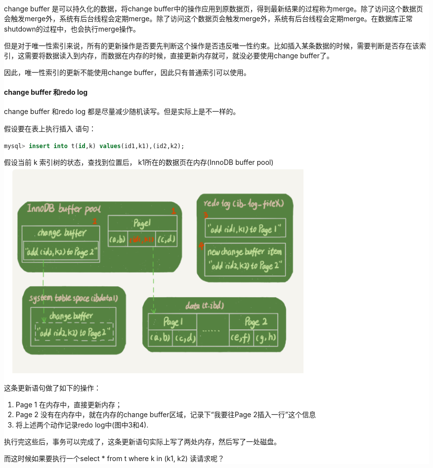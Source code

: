 change buffer 是可以持久化的数据，将change buffer中的操作应用到原数据页，得到最新结果的过程称为merge。除了访问这个数据页会触发merge外，系统有后台线程会定期merge。除了访问这个数据页会触发merge外，系统有后台线程会定期merge。在数据库正常
shutdown的过程中，也会执行merge操作。

但是对于唯一性索引来说，所有的更新操作是否要先判断这个操作是否违反唯一性约束。比如插入某条数据的时候，需要判断是否存在该索引，这需要将数据读入到内存，而数据在内存的时候，直接更新内存就可，就没必要使用change buffer了。

因此，唯一性索引的更新不能使用change buffer，因此只有普通索引可以使用。




#### change buffer 和redo log


change buffer 和redo log 都是尽量减少随机读写。但是实际上是不一样的。

假设要在表上执行插入 语句：
```sql
mysql> insert into t(id,k) values(id1,k1),(id2,k2);
```
假设当前 k 索引树的状态，查找到位置后， k1所在的数据页在内存(InnoDB buffer pool)
![](images/2021-04-25-15-50-42.png)

这条更新语句做了如下的操作：
1. Page 1 在内存中，直接更新内存；
2. Page 2 没有在内存中，就在内存的change buffer区域，记录下“我要往Page 2插入一行”这个信息
3. 将上述两个动作记录redo log中(图中3和4).

执行完这些后，事务可以完成了，这条更新语句实际上写了两处内存，然后写了一处磁盘。


而这时候如果要执行一个select * from t where k in (k1, k2) 读请求呢？
